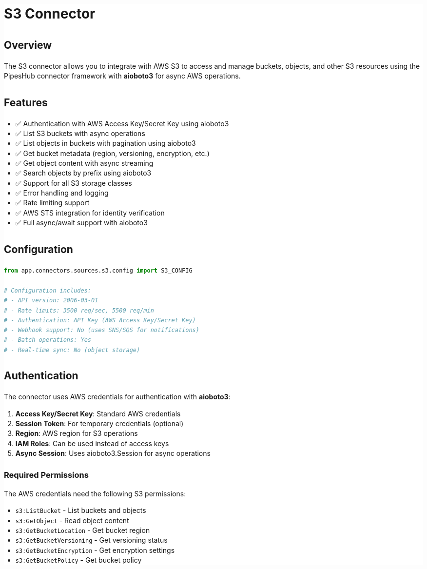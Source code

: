# S3 Connector

## Overview

The S3 connector allows you to integrate with AWS S3 to access and manage buckets, objects, and other S3 resources using the PipesHub connector framework with **aioboto3** for async AWS operations.

## Features

- ✅ Authentication with AWS Access Key/Secret Key using aioboto3
- ✅ List S3 buckets with async operations
- ✅ List objects in buckets with pagination using aioboto3
- ✅ Get bucket metadata (region, versioning, encryption, etc.)
- ✅ Get object content with async streaming
- ✅ Search objects by prefix using aioboto3
- ✅ Support for all S3 storage classes
- ✅ Error handling and logging
- ✅ Rate limiting support
- ✅ AWS STS integration for identity verification
- ✅ Full async/await support with aioboto3

## Configuration

```python
from app.connectors.sources.s3.config import S3_CONFIG

# Configuration includes:
# - API version: 2006-03-01
# - Rate limits: 3500 req/sec, 5500 req/min
# - Authentication: API Key (AWS Access Key/Secret Key)
# - Webhook support: No (uses SNS/SQS for notifications)
# - Batch operations: Yes
# - Real-time sync: No (object storage)
```

## Authentication

The connector uses AWS credentials for authentication with **aioboto3**:

1. **Access Key/Secret Key**: Standard AWS credentials
2. **Session Token**: For temporary credentials (optional)
3. **Region**: AWS region for S3 operations
4. **IAM Roles**: Can be used instead of access keys
5. **Async Session**: Uses aioboto3.Session for async operations

### Required Permissions

The AWS credentials need the following S3 permissions:
- `s3:ListBucket` - List buckets and objects
- `s3:GetObject` - Read object content
- `s3:GetBucketLocation` - Get bucket region
- `s3:GetBucketVersioning` - Get versioning status
- `s3:GetBucketEncryption` - Get encryption settings
- `s3:GetBucketPolicy` - Get bucket policy
